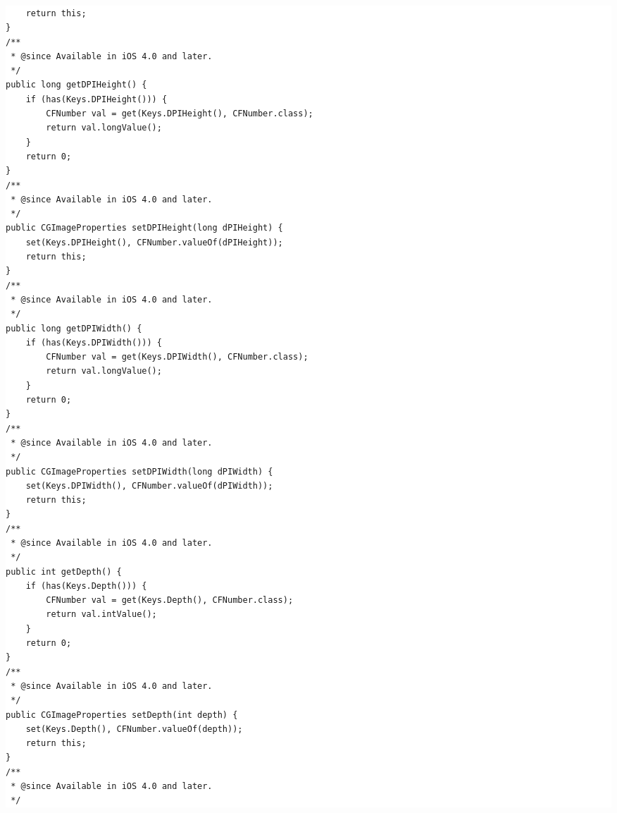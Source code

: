         return this;
    }
    /**
     * @since Available in iOS 4.0 and later.
     */
    public long getDPIHeight() {
        if (has(Keys.DPIHeight())) {
            CFNumber val = get(Keys.DPIHeight(), CFNumber.class);
            return val.longValue();
        }
        return 0;
    }
    /**
     * @since Available in iOS 4.0 and later.
     */
    public CGImageProperties setDPIHeight(long dPIHeight) {
        set(Keys.DPIHeight(), CFNumber.valueOf(dPIHeight));
        return this;
    }
    /**
     * @since Available in iOS 4.0 and later.
     */
    public long getDPIWidth() {
        if (has(Keys.DPIWidth())) {
            CFNumber val = get(Keys.DPIWidth(), CFNumber.class);
            return val.longValue();
        }
        return 0;
    }
    /**
     * @since Available in iOS 4.0 and later.
     */
    public CGImageProperties setDPIWidth(long dPIWidth) {
        set(Keys.DPIWidth(), CFNumber.valueOf(dPIWidth));
        return this;
    }
    /**
     * @since Available in iOS 4.0 and later.
     */
    public int getDepth() {
        if (has(Keys.Depth())) {
            CFNumber val = get(Keys.Depth(), CFNumber.class);
            return val.intValue();
        }
        return 0;
    }
    /**
     * @since Available in iOS 4.0 and later.
     */
    public CGImageProperties setDepth(int depth) {
        set(Keys.Depth(), CFNumber.valueOf(depth));
        return this;
    }
    /**
     * @since Available in iOS 4.0 and later.
     */
